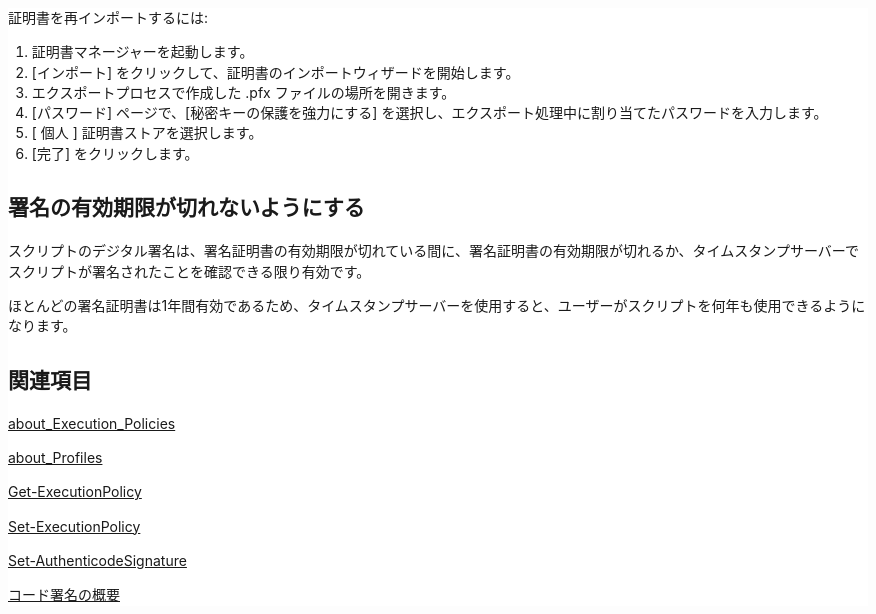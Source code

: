 証明書を再インポートするには:

1. 証明書マネージャーを起動します。
2. [インポート] をクリックして、証明書のインポートウィザードを開始します。
3. エクスポートプロセスで作成した .pfx ファイルの場所を開きます。
4. [パスワード] ページで、[秘密キーの保護を強力にする] を選択し、エクスポート処理中に割り当てたパスワードを入力します。
5. [ 個人 ] 証明書ストアを選択します。
6. [完了] をクリックします。

## <a name="prevent-the-signature-from-expiring"></a>署名の有効期限が切れないようにする

スクリプトのデジタル署名は、署名証明書の有効期限が切れている間に、署名証明書の有効期限が切れるか、タイムスタンプサーバーでスクリプトが署名されたことを確認できる限り有効です。

ほとんどの署名証明書は1年間有効であるため、タイムスタンプサーバーを使用すると、ユーザーがスクリプトを何年も使用できるようになります。

## <a name="see-also"></a>関連項目

[about_Execution_Policies](about_Execution_Policies.md)

[about_Profiles](about_Profiles.md)

[Get-ExecutionPolicy](xref:Microsoft.PowerShell.Security.Get-ExecutionPolicy)

[Set-ExecutionPolicy](xref:Microsoft.PowerShell.Security.Set-ExecutionPolicy)

[Set-AuthenticodeSignature](xref:Microsoft.PowerShell.Security.Set-AuthenticodeSignature)

[コード署名の概要](/previous-versions/windows/internet-explorer/ie-developer/platform-apis/ms537361(v=vs.85))
